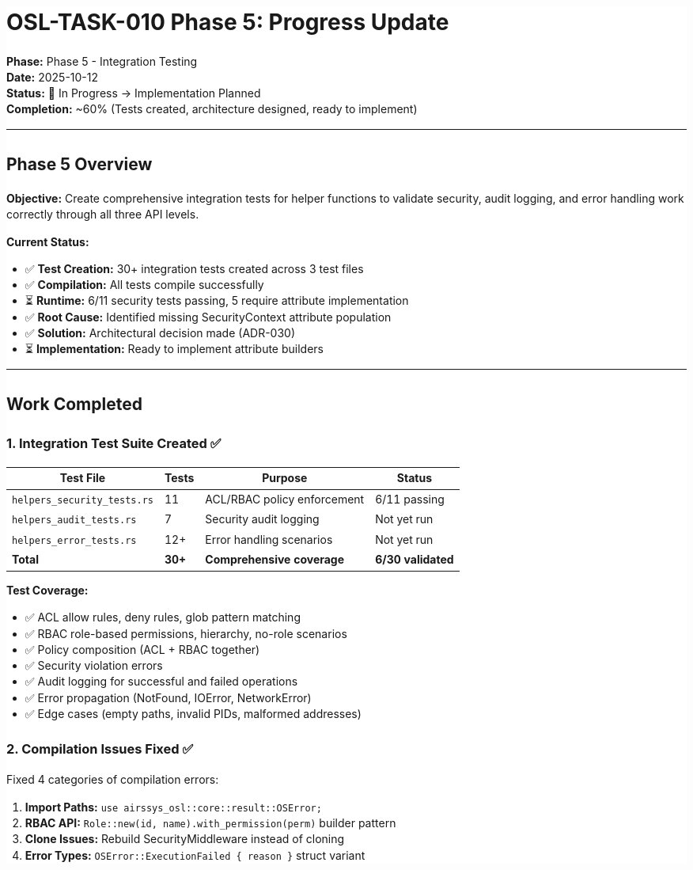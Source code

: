 # OSL-TASK-010 Phase 5: Progress Update

**Phase:** Phase 5 - Integration Testing  
**Date:** 2025-10-12  
**Status:** 🔄 In Progress → Implementation Planned  
**Completion:** ~60% (Tests created, architecture designed, ready to implement)

---

## Phase 5 Overview

**Objective:** Create comprehensive integration tests for helper functions to validate security, audit logging, and error handling work correctly through all three API levels.

**Current Status:**
- ✅ **Test Creation:** 30+ integration tests created across 3 test files
- ✅ **Compilation:** All tests compile successfully
- ⏳ **Runtime:** 6/11 security tests passing, 5 require attribute implementation
- ✅ **Root Cause:** Identified missing SecurityContext attribute population
- ✅ **Solution:** Architectural decision made (ADR-030)
- ⏳ **Implementation:** Ready to implement attribute builders

---

## Work Completed

### 1. Integration Test Suite Created ✅

| Test File | Tests | Purpose | Status |
|-----------|-------|---------|--------|
| `helpers_security_tests.rs` | 11 | ACL/RBAC policy enforcement | 6/11 passing |
| `helpers_audit_tests.rs` | 7 | Security audit logging | Not yet run |
| `helpers_error_tests.rs` | 12+ | Error handling scenarios | Not yet run |
| **Total** | **30+** | **Comprehensive coverage** | **6/30 validated** |

**Test Coverage:**
- ✅ ACL allow rules, deny rules, glob pattern matching
- ✅ RBAC role-based permissions, hierarchy, no-role scenarios
- ✅ Policy composition (ACL + RBAC together)
- ✅ Security violation errors
- ✅ Audit logging for successful and failed operations
- ✅ Error propagation (NotFound, IOError, NetworkError)
- ✅ Edge cases (empty paths, invalid PIDs, malformed addresses)

### 2. Compilation Issues Fixed ✅

Fixed 4 categories of compilation errors:

1. **Import Paths:** `use airssys_osl::core::result::OSError;`
2. **RBAC API:** `Role::new(id, name).with_permission(perm)` builder pattern
3. **Clone Issues:** Rebuild SecurityMiddleware instead of cloning
4. **Error Types:** `OSError::ExecutionFailed { reason }` struct variant
